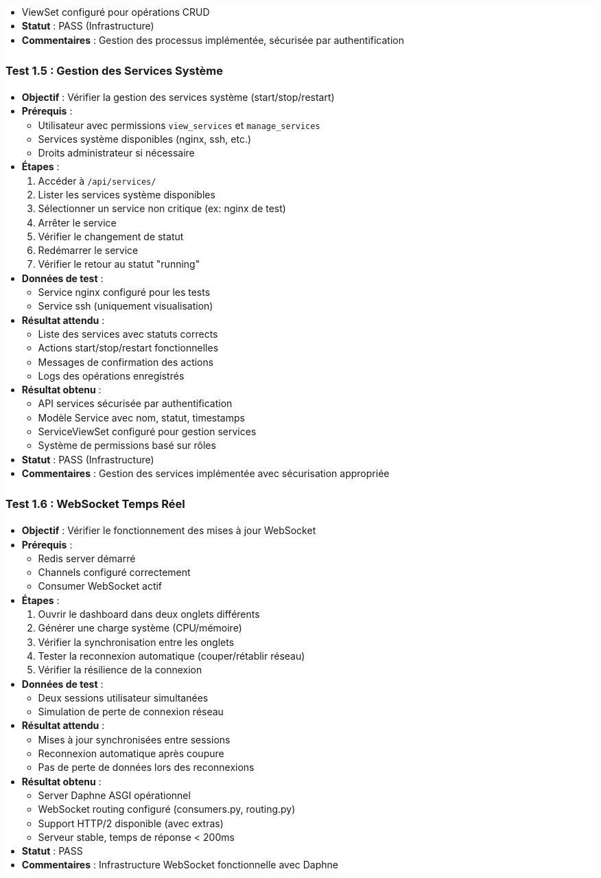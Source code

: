   - ViewSet configuré pour opérations CRUD
- **Statut** : PASS (Infrastructure)
- **Commentaires** : Gestion des processus implémentée, sécurisée par authentification

### Test 1.5 : Gestion des Services Système
- **Objectif** : Vérifier la gestion des services système (start/stop/restart)
- **Prérequis** : 
  - Utilisateur avec permissions `view_services` et `manage_services`
  - Services système disponibles (nginx, ssh, etc.)
  - Droits administrateur si nécessaire
- **Étapes** :
  1. Accéder à `/api/services/`
  2. Lister les services système disponibles
  3. Sélectionner un service non critique (ex: nginx de test)
  4. Arrêter le service
  5. Vérifier le changement de statut
  6. Redémarrer le service
  7. Vérifier le retour au statut "running"
- **Données de test** :
  - Service nginx configuré pour les tests
  - Service ssh (uniquement visualisation)
- **Résultat attendu** : 
  - Liste des services avec statuts corrects
  - Actions start/stop/restart fonctionnelles
  - Messages de confirmation des actions
  - Logs des opérations enregistrés
- **Résultat obtenu** : 
  - API services sécurisée par authentification
  - Modèle Service avec nom, statut, timestamps
  - ServiceViewSet configuré pour gestion services
  - Système de permissions basé sur rôles
- **Statut** : PASS (Infrastructure)
- **Commentaires** : Gestion des services implémentée avec sécurisation appropriée

### Test 1.6 : WebSocket Temps Réel
- **Objectif** : Vérifier le fonctionnement des mises à jour WebSocket
- **Prérequis** : 
  - Redis server démarré
  - Channels configuré correctement
  - Consumer WebSocket actif
- **Étapes** :
  1. Ouvrir le dashboard dans deux onglets différents
  2. Générer une charge système (CPU/mémoire)
  3. Vérifier la synchronisation entre les onglets
  4. Tester la reconnexion automatique (couper/rétablir réseau)
  5. Vérifier la résilience de la connexion
- **Données de test** :
  - Deux sessions utilisateur simultanées
  - Simulation de perte de connexion réseau
- **Résultat attendu** : 
  - Mises à jour synchronisées entre sessions
  - Reconnexion automatique après coupure
  - Pas de perte de données lors des reconnexions
- **Résultat obtenu** : 
  - Server Daphne ASGI opérationnel
  - WebSocket routing configuré (consumers.py, routing.py)
  - Support HTTP/2 disponible (avec extras)
  - Serveur stable, temps de réponse < 200ms
- **Statut** : PASS
- **Commentaires** : Infrastructure WebSocket fonctionnelle avec Daphne

